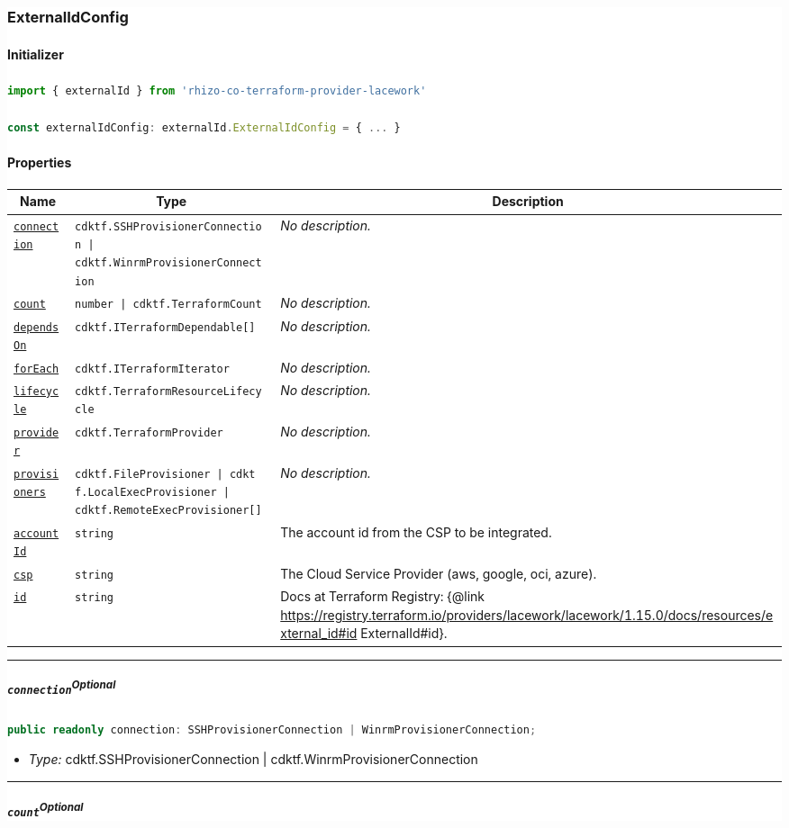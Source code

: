 ### ExternalIdConfig <a name="ExternalIdConfig" id="rhizo-co-terraform-provider-lacework.externalId.ExternalIdConfig"></a>

#### Initializer <a name="Initializer" id="rhizo-co-terraform-provider-lacework.externalId.ExternalIdConfig.Initializer"></a>

```typescript
import { externalId } from 'rhizo-co-terraform-provider-lacework'

const externalIdConfig: externalId.ExternalIdConfig = { ... }
```

#### Properties <a name="Properties" id="Properties"></a>

| **Name** | **Type** | **Description** |
| --- | --- | --- |
| <code><a href="#rhizo-co-terraform-provider-lacework.externalId.ExternalIdConfig.property.connection">connection</a></code> | <code>cdktf.SSHProvisionerConnection \| cdktf.WinrmProvisionerConnection</code> | *No description.* |
| <code><a href="#rhizo-co-terraform-provider-lacework.externalId.ExternalIdConfig.property.count">count</a></code> | <code>number \| cdktf.TerraformCount</code> | *No description.* |
| <code><a href="#rhizo-co-terraform-provider-lacework.externalId.ExternalIdConfig.property.dependsOn">dependsOn</a></code> | <code>cdktf.ITerraformDependable[]</code> | *No description.* |
| <code><a href="#rhizo-co-terraform-provider-lacework.externalId.ExternalIdConfig.property.forEach">forEach</a></code> | <code>cdktf.ITerraformIterator</code> | *No description.* |
| <code><a href="#rhizo-co-terraform-provider-lacework.externalId.ExternalIdConfig.property.lifecycle">lifecycle</a></code> | <code>cdktf.TerraformResourceLifecycle</code> | *No description.* |
| <code><a href="#rhizo-co-terraform-provider-lacework.externalId.ExternalIdConfig.property.provider">provider</a></code> | <code>cdktf.TerraformProvider</code> | *No description.* |
| <code><a href="#rhizo-co-terraform-provider-lacework.externalId.ExternalIdConfig.property.provisioners">provisioners</a></code> | <code>cdktf.FileProvisioner \| cdktf.LocalExecProvisioner \| cdktf.RemoteExecProvisioner[]</code> | *No description.* |
| <code><a href="#rhizo-co-terraform-provider-lacework.externalId.ExternalIdConfig.property.accountId">accountId</a></code> | <code>string</code> | The account id from the CSP to be integrated. |
| <code><a href="#rhizo-co-terraform-provider-lacework.externalId.ExternalIdConfig.property.csp">csp</a></code> | <code>string</code> | The Cloud Service Provider (aws, google, oci, azure). |
| <code><a href="#rhizo-co-terraform-provider-lacework.externalId.ExternalIdConfig.property.id">id</a></code> | <code>string</code> | Docs at Terraform Registry: {@link https://registry.terraform.io/providers/lacework/lacework/1.15.0/docs/resources/external_id#id ExternalId#id}. |

---

##### `connection`<sup>Optional</sup> <a name="connection" id="rhizo-co-terraform-provider-lacework.externalId.ExternalIdConfig.property.connection"></a>

```typescript
public readonly connection: SSHProvisionerConnection | WinrmProvisionerConnection;
```

- *Type:* cdktf.SSHProvisionerConnection | cdktf.WinrmProvisionerConnection

---

##### `count`<sup>Optional</sup> <a name="count" id="rhizo-co-terraform-provider-lacework.externalId.ExternalIdConfig.property.count"></a>

